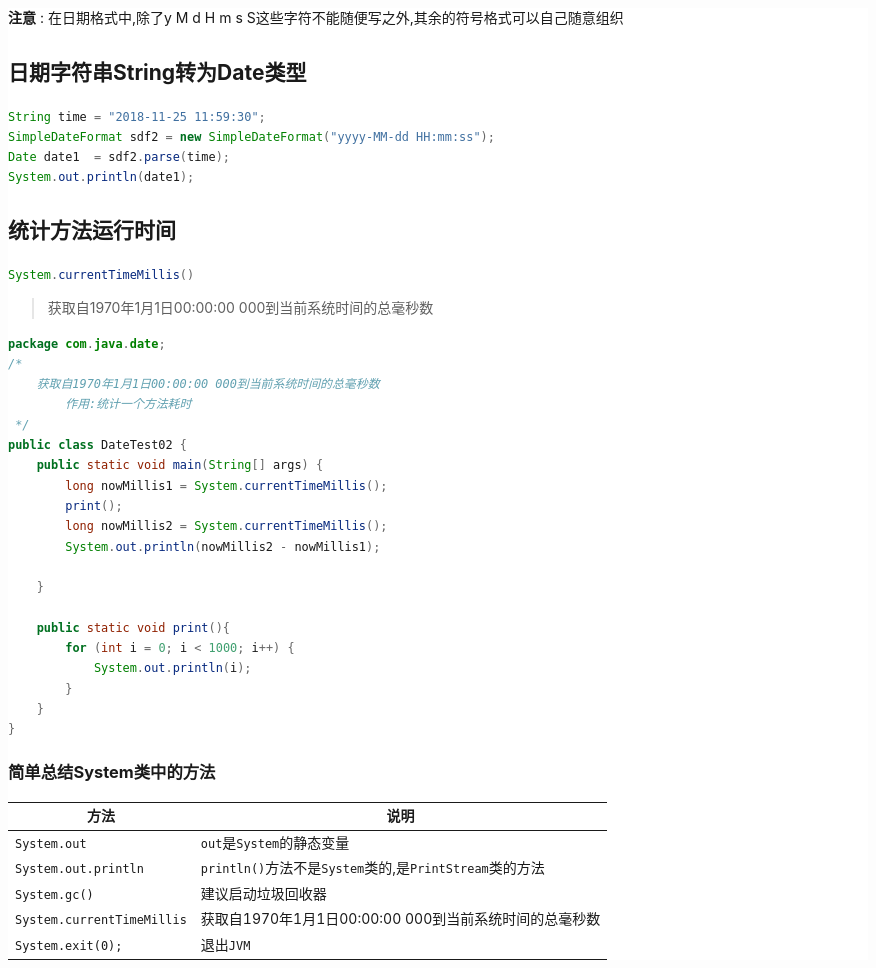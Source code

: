 **注意** : 在日期格式中,除了y M d H m s S这些字符不能随便写之外,其余的符号格式可以自己随意组织



## 日期字符串String转为Date类型

```java
String time = "2018-11-25 11:59:30";
SimpleDateFormat sdf2 = new SimpleDateFormat("yyyy-MM-dd HH:mm:ss");
Date date1  = sdf2.parse(time);
System.out.println(date1);
```

## 统计方法运行时间

```java
System.currentTimeMillis()
```

>获取自1970年1月1日00:00:00 000到当前系统时间的总毫秒数

```java
package com.java.date;
/*
    获取自1970年1月1日00:00:00 000到当前系统时间的总毫秒数
        作用:统计一个方法耗时
 */
public class DateTest02 {
    public static void main(String[] args) {
        long nowMillis1 = System.currentTimeMillis();
        print();
        long nowMillis2 = System.currentTimeMillis();
        System.out.println(nowMillis2 - nowMillis1);

    }

    public static void print(){
        for (int i = 0; i < 1000; i++) {
            System.out.println(i);
        }
    }
}

```

### 简单总结System类中的方法

| 方法                       | 说明                                                    |
| -------------------------- | ------------------------------------------------------- |
| `System.out`               | `out`是`System`的静态变量                               |
| `System.out.println`       | `println()`方法不是`System`类的,是`PrintStream`类的方法 |
| `System.gc()`              | 建议启动垃圾回收器                                      |
| `System.currentTimeMillis` | 获取自1970年1月1日00:00:00 000到当前系统时间的总毫秒数  |
| `System.exit(0);`          | 退出`JVM`                                               |
